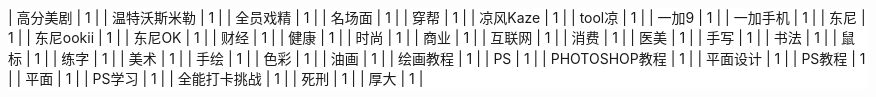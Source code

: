 | 高分美剧 | 1 |
| 温特沃斯米勒 | 1 |
| 全员戏精 | 1 |
| 名场面 | 1 |
| 穿帮 | 1 |
| 凉风Kaze | 1 |
| tool凉 | 1 |
| 一加9 | 1 |
| 一加手机 | 1 |
| 东尼 | 1 |
| 东尼ookii | 1 |
| 东尼OK | 1 |
| 财经 | 1 |
| 健康 | 1 |
| 时尚 | 1 |
| 商业 | 1 |
| 互联网 | 1 |
| 消费 | 1 |
| 医美 | 1 |
| 手写 | 1 |
| 书法 | 1 |
| 鼠标 | 1 |
| 练字 | 1 |
| 美术 | 1 |
| 手绘 | 1 |
| 色彩 | 1 |
| 油画 | 1 |
| 绘画教程 | 1 |
| PS | 1 |
| PHOTOSHOP教程 | 1 |
| 平面设计 | 1 |
| PS教程 | 1 |
| 平面 | 1 |
| PS学习 | 1 |
| 全能打卡挑战 | 1 |
| 死刑 | 1 |
| 厚大 | 1 |